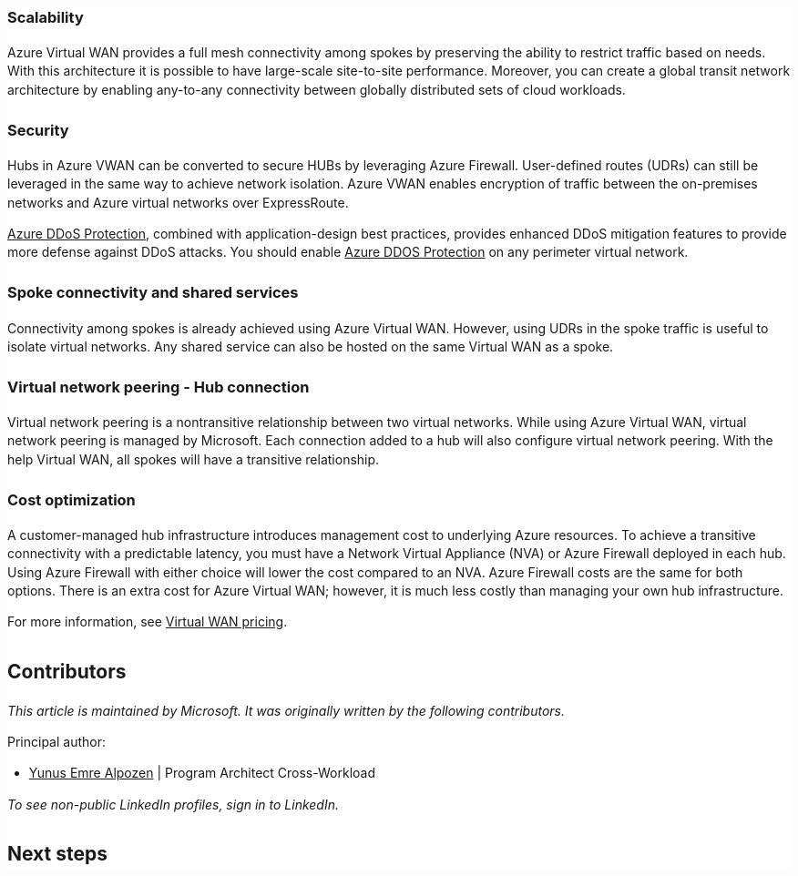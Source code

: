 ### Scalability

Azure Virtual WAN provides a full mesh connectivity among spokes by preserving the ability to restrict traffic based on needs. With this architecture it is possible to have large-scale site-to-site performance. Moreover, you can create a global transit network architecture by enabling any-to-any connectivity between globally distributed sets of cloud workloads.

### Security

Hubs in Azure VWAN can be converted to secure HUBs by leveraging Azure Firewall. User-defined routes (UDRs) can still be leveraged in the same way to achieve network isolation. Azure VWAN enables encryption of traffic between the on-premises networks and Azure virtual networks over ExpressRoute.

[Azure DDoS Protection](/azure/ddos-protection/ddos-protection-overview), combined with application-design best practices, provides enhanced DDoS mitigation features to provide more defense against DDoS attacks. You should enable [Azure DDOS Protection](/azure/ddos-protection/ddos-protection-overview) on any perimeter virtual network.

### Spoke connectivity and shared services

Connectivity among spokes is already achieved using Azure Virtual WAN. However, using UDRs in the spoke traffic is useful to isolate virtual networks. Any shared service can also be hosted on the same Virtual WAN as a spoke.

### Virtual network peering - Hub connection

Virtual network peering is a nontransitive relationship between two virtual networks. While using Azure Virtual WAN, virtual network peering is managed by Microsoft. Each connection added to a hub will also configure virtual network peering. With the help Virtual WAN, all spokes will have a transitive relationship.

### Cost optimization

A customer-managed hub infrastructure introduces management cost to underlying Azure resources. To achieve a transitive connectivity with a predictable latency, you must have a Network Virtual Appliance (NVA) or Azure Firewall deployed in each hub. Using Azure Firewall with either choice will lower the cost compared to an NVA. Azure Firewall costs are the same for both options. There is an extra cost for Azure Virtual WAN; however, it is much less costly than managing your own hub infrastructure.

For more information, see [Virtual WAN pricing](https://azure.microsoft.com/pricing/details/virtual-wan).

## Contributors

*This article is maintained by Microsoft. It was originally written by the following contributors.* 

Principal author: 

 - [Yunus Emre Alpozen](https://www.linkedin.com/in/yemre/) | Program Architect Cross-Workload
 
*To see non-public LinkedIn profiles, sign in to LinkedIn.*

## Next steps
